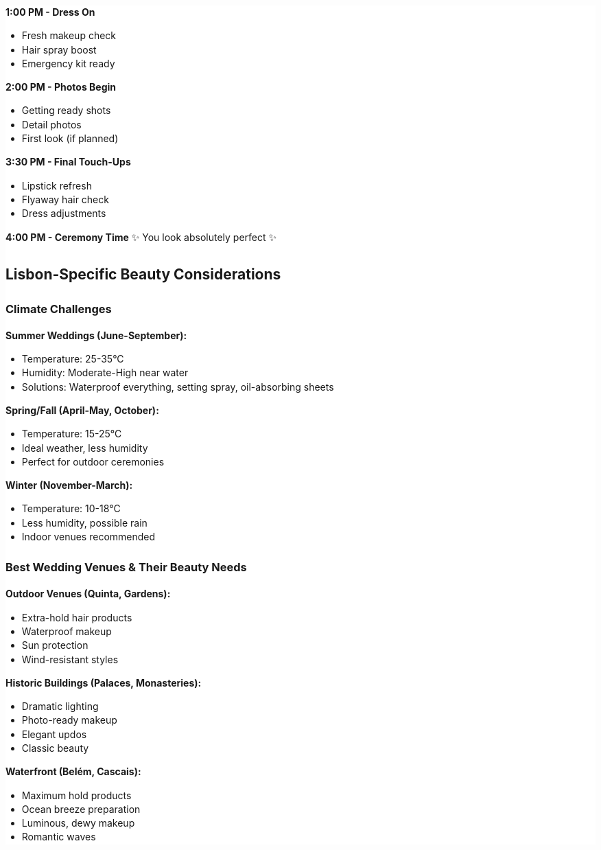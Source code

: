 **1:00 PM - Dress On**
- Fresh makeup check
- Hair spray boost
- Emergency kit ready

**2:00 PM - Photos Begin**
- Getting ready shots
- Detail photos
- First look (if planned)

**3:30 PM - Final Touch-Ups**
- Lipstick refresh
- Flyaway hair check
- Dress adjustments

**4:00 PM - Ceremony Time**
✨ You look absolutely perfect ✨

## Lisbon-Specific Beauty Considerations

### Climate Challenges

**Summer Weddings (June-September):**
- Temperature: 25-35°C
- Humidity: Moderate-High near water
- Solutions: Waterproof everything, setting spray, oil-absorbing sheets

**Spring/Fall (April-May, October):**
- Temperature: 15-25°C
- Ideal weather, less humidity
- Perfect for outdoor ceremonies

**Winter (November-March):**
- Temperature: 10-18°C
- Less humidity, possible rain
- Indoor venues recommended

### Best Wedding Venues & Their Beauty Needs

**Outdoor Venues (Quinta, Gardens):**
- Extra-hold hair products
- Waterproof makeup
- Sun protection
- Wind-resistant styles

**Historic Buildings (Palaces, Monasteries):**
- Dramatic lighting
- Photo-ready makeup
- Elegant updos
- Classic beauty

**Waterfront (Belém, Cascais):**
- Maximum hold products
- Ocean breeze preparation
- Luminous, dewy makeup
- Romantic waves
